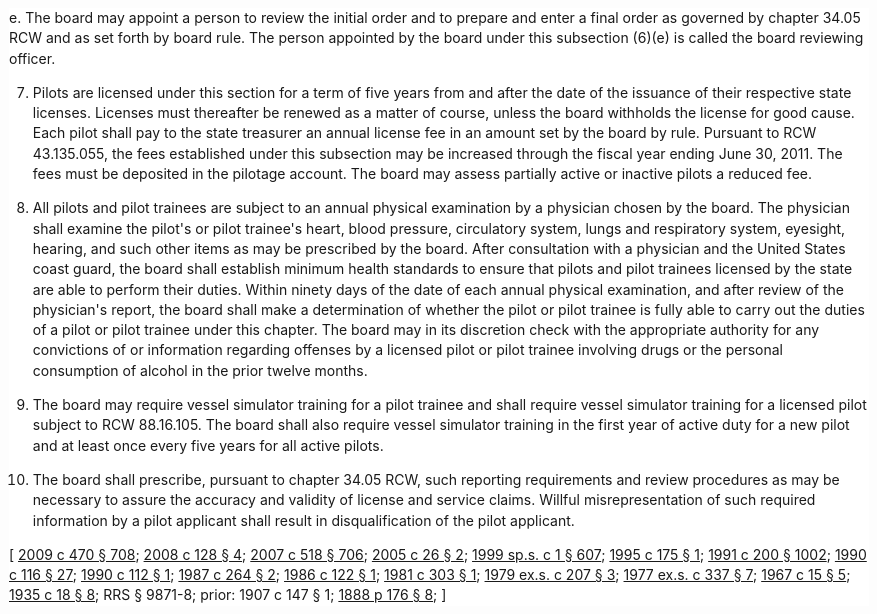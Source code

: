    e. The board may appoint a person to review the initial order and to prepare and enter a final order as governed by chapter 34.05 RCW and as set forth by board rule. The person appointed by the board under this subsection (6)(e) is called the board reviewing officer.

7. Pilots are licensed under this section for a term of five years from and after the date of the issuance of their respective state licenses. Licenses must thereafter be renewed as a matter of course, unless the board withholds the license for good cause. Each pilot shall pay to the state treasurer an annual license fee in an amount set by the board by rule. Pursuant to RCW 43.135.055, the fees established under this subsection may be increased through the fiscal year ending June 30, 2011. The fees must be deposited in the pilotage account. The board may assess partially active or inactive pilots a reduced fee.

8. All pilots and pilot trainees are subject to an annual physical examination by a physician chosen by the board. The physician shall examine the pilot's or pilot trainee's heart, blood pressure, circulatory system, lungs and respiratory system, eyesight, hearing, and such other items as may be prescribed by the board. After consultation with a physician and the United States coast guard, the board shall establish minimum health standards to ensure that pilots and pilot trainees licensed by the state are able to perform their duties. Within ninety days of the date of each annual physical examination, and after review of the physician's report, the board shall make a determination of whether the pilot or pilot trainee is fully able to carry out the duties of a pilot or pilot trainee under this chapter. The board may in its discretion check with the appropriate authority for any convictions of or information regarding offenses by a licensed pilot or pilot trainee involving drugs or the personal consumption of alcohol in the prior twelve months.

9. The board may require vessel simulator training for a pilot trainee and shall require vessel simulator training for a licensed pilot subject to RCW 88.16.105. The board shall also require vessel simulator training in the first year of active duty for a new pilot and at least once every five years for all active pilots.

10. The board shall prescribe, pursuant to chapter 34.05 RCW, such reporting requirements and review procedures as may be necessary to assure the accuracy and validity of license and service claims. Willful misrepresentation of such required information by a pilot applicant shall result in disqualification of the pilot applicant.

\[ [2009 c 470 § 708](https://lawfilesext.leg.wa.gov/biennium/2009-10/Pdf/Bills/Session%20Laws/Senate/5352-S.SL.pdf?cite=2009%20c%20470%20§%20708); [2008 c 128 § 4](https://lawfilesext.leg.wa.gov/biennium/2007-08/Pdf/Bills/Session%20Laws/Senate/6602-S.SL.pdf?cite=2008%20c%20128%20§%204); [2007 c 518 § 706](https://lawfilesext.leg.wa.gov/biennium/2007-08/Pdf/Bills/Session%20Laws/House/1094-S.SL.pdf?cite=2007%20c%20518%20§%20706); [2005 c 26 § 2](https://lawfilesext.leg.wa.gov/biennium/2005-06/Pdf/Bills/Session%20Laws/Senate/5150-S.SL.pdf?cite=2005%20c%2026%20§%202); [1999 sp.s. c 1 § 607](https://lawfilesext.leg.wa.gov/biennium/1999-00/Pdf/Bills/Session%20Laws/House/1125-S.SL.pdf?cite=1999%20sp.s.%20c%201%20§%20607); [1995 c 175 § 1](https://lawfilesext.leg.wa.gov/biennium/1995-96/Pdf/Bills/Session%20Laws/House/1311.SL.pdf?cite=1995%20c%20175%20§%201); [1991 c 200 § 1002](https://lawfilesext.leg.wa.gov/biennium/1991-92/Pdf/Bills/Session%20Laws/House/1027-S.SL.pdf?cite=1991%20c%20200%20§%201002); [1990 c 116 § 27](https://leg.wa.gov/CodeReviser/documents/sessionlaw/1990c116.pdf?cite=1990%20c%20116%20§%2027); [1990 c 112 § 1](https://leg.wa.gov/CodeReviser/documents/sessionlaw/1990c112.pdf?cite=1990%20c%20112%20§%201); [1987 c 264 § 2](https://leg.wa.gov/CodeReviser/documents/sessionlaw/1987c264.pdf?cite=1987%20c%20264%20§%202); [1986 c 122 § 1](https://leg.wa.gov/CodeReviser/documents/sessionlaw/1986c122.pdf?cite=1986%20c%20122%20§%201); [1981 c 303 § 1](https://leg.wa.gov/CodeReviser/documents/sessionlaw/1981c303.pdf?cite=1981%20c%20303%20§%201); [1979 ex.s. c 207 § 3](https://leg.wa.gov/CodeReviser/documents/sessionlaw/1979ex1c207.pdf?cite=1979%20ex.s.%20c%20207%20§%203); [1977 ex.s. c 337 § 7](https://leg.wa.gov/CodeReviser/documents/sessionlaw/1977ex1c337.pdf?cite=1977%20ex.s.%20c%20337%20§%207); [1967 c 15 § 5](https://leg.wa.gov/CodeReviser/documents/sessionlaw/1967c15.pdf?cite=1967%20c%2015%20§%205); [1935 c 18 § 8](https://leg.wa.gov/CodeReviser/documents/sessionlaw/1935c18.pdf?cite=1935%20c%2018%20§%208); RRS § 9871-8; prior:  1907 c 147 § 1; [1888 p 176 § 8](https://leg.wa.gov/CodeReviser/Pages/session_laws.aspx?cite=1888%20p%20176%20§%208); \]
